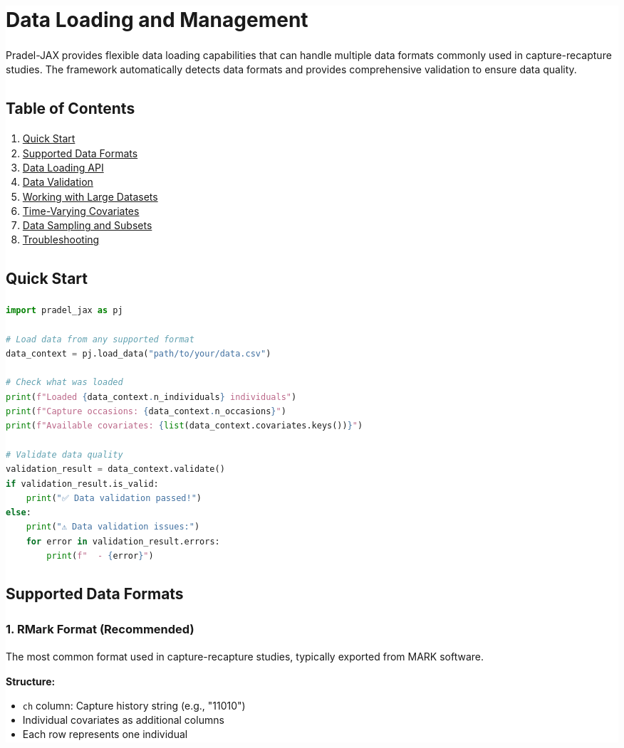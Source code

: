 # Data Loading and Management

Pradel-JAX provides flexible data loading capabilities that can handle multiple data formats commonly used in capture-recapture studies. The framework automatically detects data formats and provides comprehensive validation to ensure data quality.

## Table of Contents

1. [Quick Start](#quick-start)
2. [Supported Data Formats](#supported-data-formats)
3. [Data Loading API](#data-loading-api)
4. [Data Validation](#data-validation)
5. [Working with Large Datasets](#working-with-large-datasets)
6. [Time-Varying Covariates](#time-varying-covariates)
7. [Data Sampling and Subsets](#data-sampling-and-subsets)
8. [Troubleshooting](#troubleshooting)

## Quick Start

```python
import pradel_jax as pj

# Load data from any supported format
data_context = pj.load_data("path/to/your/data.csv")

# Check what was loaded
print(f"Loaded {data_context.n_individuals} individuals")
print(f"Capture occasions: {data_context.n_occasions}")
print(f"Available covariates: {list(data_context.covariates.keys())}")

# Validate data quality
validation_result = data_context.validate()
if validation_result.is_valid:
    print("✅ Data validation passed!")
else:
    print("⚠️ Data validation issues:")
    for error in validation_result.errors:
        print(f"  - {error}")
```

## Supported Data Formats

### 1. RMark Format (Recommended)

The most common format used in capture-recapture studies, typically exported from MARK software.

**Structure:**
- `ch` column: Capture history string (e.g., "11010")
- Individual covariates as additional columns
- Each row represents one individual
